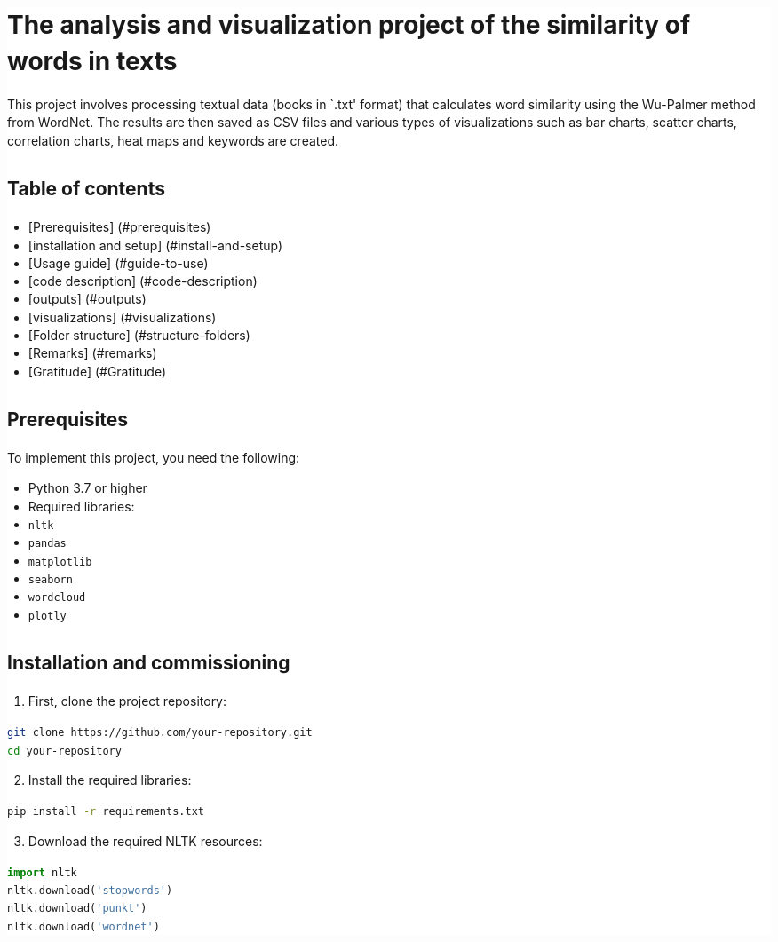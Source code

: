 # The analysis and visualization project of the similarity of words in texts

This project involves processing textual data (books in `.txt' format) that calculates word similarity using the Wu-Palmer method from WordNet. The results are then saved as CSV files and various types of visualizations such as bar charts, scatter charts, correlation charts, heat maps and keywords are created.

## Table of contents

- [Prerequisites] (#prerequisites)
- [installation and setup] (#install-and-setup)
- [Usage guide] (#guide-to-use)
- [code description] (#code-description)
- [outputs] (#outputs)
- [visualizations] (#visualizations)
- [Folder structure] (#structure-folders)
- [Remarks] (#remarks)
- [Gratitude] (#Gratitude)

## Prerequisites

To implement this project, you need the following:

- Python 3.7 or higher
- Required libraries:
 - ``nltk``
 - ``pandas``
 - `matplotlib`
 - ``seaborn``
 - ``wordcloud``
 - ``plotly``

## Installation and commissioning

1. First, clone the project repository:
 ```bash
 git clone https://github.com/your-repository.git
 cd your-repository
 ```

2. Install the required libraries:
 ```bash
 pip install -r requirements.txt
 ```

3. Download the required NLTK resources:
 ```python
 import nltk
 nltk.download('stopwords')
 nltk.download('punkt')
 nltk.download('wordnet')
 ```

